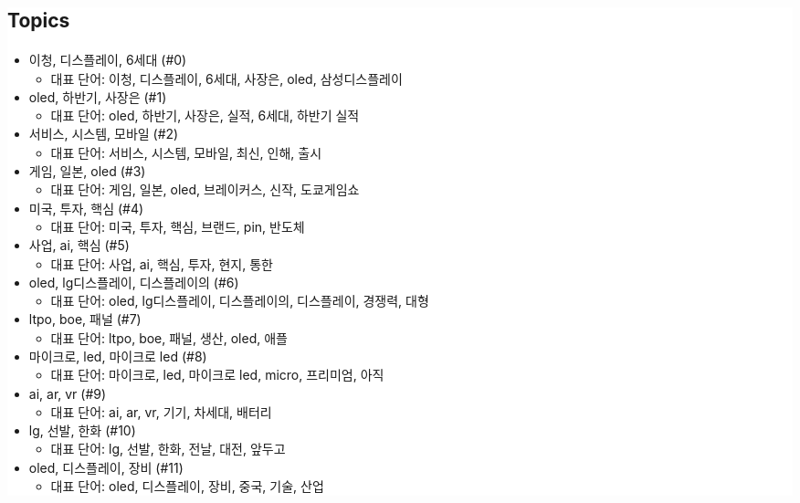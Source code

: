## Topics

- 이청, 디스플레이, 6세대 (#0)
  - 대표 단어: 이청, 디스플레이, 6세대, 사장은, oled, 삼성디스플레이
- oled, 하반기, 사장은 (#1)
  - 대표 단어: oled, 하반기, 사장은, 실적, 6세대, 하반기 실적
- 서비스, 시스템, 모바일 (#2)
  - 대표 단어: 서비스, 시스템, 모바일, 최신, 인해, 출시
- 게임, 일본, oled (#3)
  - 대표 단어: 게임, 일본, oled, 브레이커스, 신작, 도쿄게임쇼
- 미국, 투자, 핵심 (#4)
  - 대표 단어: 미국, 투자, 핵심, 브랜드, pin, 반도체
- 사업, ai, 핵심 (#5)
  - 대표 단어: 사업, ai, 핵심, 투자, 현지, 통한
- oled, lg디스플레이, 디스플레이의 (#6)
  - 대표 단어: oled, lg디스플레이, 디스플레이의, 디스플레이, 경쟁력, 대형
- ltpo, boe, 패널 (#7)
  - 대표 단어: ltpo, boe, 패널, 생산, oled, 애플
- 마이크로, led, 마이크로 led (#8)
  - 대표 단어: 마이크로, led, 마이크로 led, micro, 프리미엄, 아직
- ai, ar, vr (#9)
  - 대표 단어: ai, ar, vr, 기기, 차세대, 배터리
- lg, 선발, 한화 (#10)
  - 대표 단어: lg, 선발, 한화, 전날, 대전, 앞두고
- oled, 디스플레이, 장비 (#11)
  - 대표 단어: oled, 디스플레이, 장비, 중국, 기술, 산업
